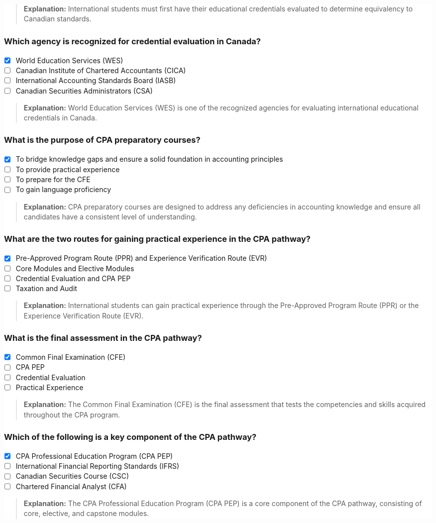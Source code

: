 > **Explanation:** International students must first have their educational credentials evaluated to determine equivalency to Canadian standards.

### Which agency is recognized for credential evaluation in Canada?

- [x] World Education Services (WES)
- [ ] Canadian Institute of Chartered Accountants (CICA)
- [ ] International Accounting Standards Board (IASB)
- [ ] Canadian Securities Administrators (CSA)

> **Explanation:** World Education Services (WES) is one of the recognized agencies for evaluating international educational credentials in Canada.

### What is the purpose of CPA preparatory courses?

- [x] To bridge knowledge gaps and ensure a solid foundation in accounting principles
- [ ] To provide practical experience
- [ ] To prepare for the CFE
- [ ] To gain language proficiency

> **Explanation:** CPA preparatory courses are designed to address any deficiencies in accounting knowledge and ensure all candidates have a consistent level of understanding.

### What are the two routes for gaining practical experience in the CPA pathway?

- [x] Pre-Approved Program Route (PPR) and Experience Verification Route (EVR)
- [ ] Core Modules and Elective Modules
- [ ] Credential Evaluation and CPA PEP
- [ ] Taxation and Audit

> **Explanation:** International students can gain practical experience through the Pre-Approved Program Route (PPR) or the Experience Verification Route (EVR).

### What is the final assessment in the CPA pathway?

- [x] Common Final Examination (CFE)
- [ ] CPA PEP
- [ ] Credential Evaluation
- [ ] Practical Experience

> **Explanation:** The Common Final Examination (CFE) is the final assessment that tests the competencies and skills acquired throughout the CPA program.

### Which of the following is a key component of the CPA pathway?

- [x] CPA Professional Education Program (CPA PEP)
- [ ] International Financial Reporting Standards (IFRS)
- [ ] Canadian Securities Course (CSC)
- [ ] Chartered Financial Analyst (CFA)

> **Explanation:** The CPA Professional Education Program (CPA PEP) is a core component of the CPA pathway, consisting of core, elective, and capstone modules.
